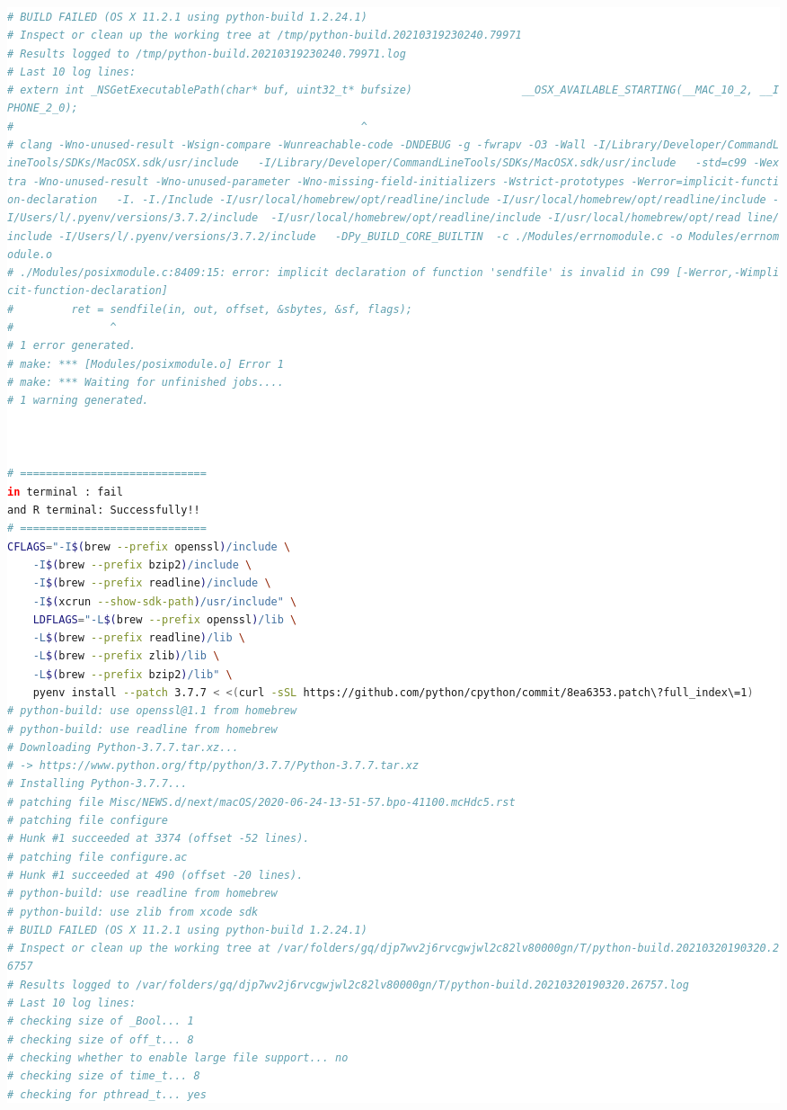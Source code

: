 ```bash
# BUILD FAILED (OS X 11.2.1 using python-build 1.2.24.1)
# Inspect or clean up the working tree at /tmp/python-build.20210319230240.79971
# Results logged to /tmp/python-build.20210319230240.79971.log
# Last 10 log lines:
# extern int _NSGetExecutablePath(char* buf, uint32_t* bufsize)                 __OSX_AVAILABLE_STARTING(__MAC_10_2, __IPHONE_2_0);
#                                                      ^
# clang -Wno-unused-result -Wsign-compare -Wunreachable-code -DNDEBUG -g -fwrapv -O3 -Wall -I/Library/Developer/CommandLineTools/SDKs/MacOSX.sdk/usr/include   -I/Library/Developer/CommandLineTools/SDKs/MacOSX.sdk/usr/include   -std=c99 -Wextra -Wno-unused-result -Wno-unused-parameter -Wno-missing-field-initializers -Wstrict-prototypes -Werror=implicit-function-declaration   -I. -I./Include -I/usr/local/homebrew/opt/readline/include -I/usr/local/homebrew/opt/readline/include -I/Users/l/.pyenv/versions/3.7.2/include  -I/usr/local/homebrew/opt/readline/include -I/usr/local/homebrew/opt/read line/include -I/Users/l/.pyenv/versions/3.7.2/include   -DPy_BUILD_CORE_BUILTIN  -c ./Modules/errnomodule.c -o Modules/errnomodule.o
# ./Modules/posixmodule.c:8409:15: error: implicit declaration of function 'sendfile' is invalid in C99 [-Werror,-Wimplicit-function-declaration]
#         ret = sendfile(in, out, offset, &sbytes, &sf, flags);
#               ^
# 1 error generated.
# make: *** [Modules/posixmodule.o] Error 1
# make: *** Waiting for unfinished jobs....
# 1 warning generated.



# =============================
in terminal : fail
and R terminal: Successfully!!
# =============================
CFLAGS="-I$(brew --prefix openssl)/include \
    -I$(brew --prefix bzip2)/include \
    -I$(brew --prefix readline)/include \
    -I$(xcrun --show-sdk-path)/usr/include" \
    LDFLAGS="-L$(brew --prefix openssl)/lib \
    -L$(brew --prefix readline)/lib \
    -L$(brew --prefix zlib)/lib \
    -L$(brew --prefix bzip2)/lib" \
    pyenv install --patch 3.7.7 < <(curl -sSL https://github.com/python/cpython/commit/8ea6353.patch\?full_index\=1)
# python-build: use openssl@1.1 from homebrew
# python-build: use readline from homebrew
# Downloading Python-3.7.7.tar.xz...
# -> https://www.python.org/ftp/python/3.7.7/Python-3.7.7.tar.xz
# Installing Python-3.7.7...
# patching file Misc/NEWS.d/next/macOS/2020-06-24-13-51-57.bpo-41100.mcHdc5.rst
# patching file configure
# Hunk #1 succeeded at 3374 (offset -52 lines).
# patching file configure.ac
# Hunk #1 succeeded at 490 (offset -20 lines).
# python-build: use readline from homebrew
# python-build: use zlib from xcode sdk
# BUILD FAILED (OS X 11.2.1 using python-build 1.2.24.1)
# Inspect or clean up the working tree at /var/folders/gq/djp7wv2j6rvcgwjwl2c82lv80000gn/T/python-build.20210320190320.26757
# Results logged to /var/folders/gq/djp7wv2j6rvcgwjwl2c82lv80000gn/T/python-build.20210320190320.26757.log
# Last 10 log lines:
# checking size of _Bool... 1
# checking size of off_t... 8
# checking whether to enable large file support... no
# checking size of time_t... 8
# checking for pthread_t... yes
```